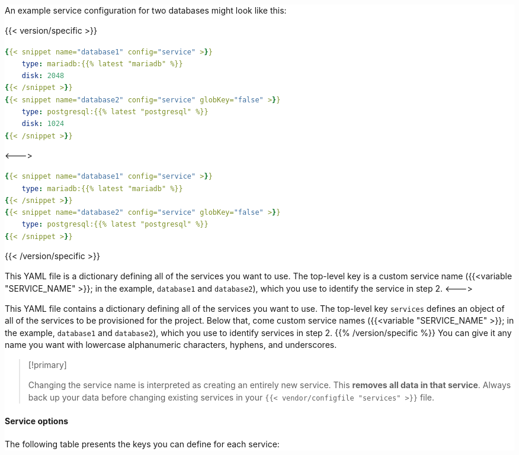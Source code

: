 An example service configuration for two databases might look like this:

{{< version/specific >}}


```yaml {configFile="services"}
{{< snippet name="database1" config="service" >}}
    type: mariadb:{{% latest "mariadb" %}}
    disk: 2048
{{< /snippet >}}
{{< snippet name="database2" config="service" globKey="false" >}}
    type: postgresql:{{% latest "postgresql" %}}
    disk: 1024
{{< /snippet >}}
```

<--->


```yaml {configFile="services"}
{{< snippet name="database1" config="service" >}}
    type: mariadb:{{% latest "mariadb" %}}
{{< /snippet >}}
{{< snippet name="database2" config="service" globKey="false" >}}
    type: postgresql:{{% latest "postgresql" %}}
{{< /snippet >}}
```

{{< /version/specific >}}



This YAML file is a dictionary defining all of the services you want to use.
The top-level key is a custom service name ({{<variable "SERVICE_NAME" >}}; in the example, `database1` and `database2`), which you use to identify the service in step 2.
<--->

This YAML file contains a dictionary defining all of the services you want to use.
The top-level key `services` defines an object of all of the services to be provisioned for the project. 
Below that, come custom service names ({{<variable "SERVICE_NAME" >}}; in the example, `database1` and `database2`), which you use to identify services in step 2.
{{% /version/specific %}}
You can give it any name you want with lowercase alphanumeric characters, hyphens, and underscores.

> [!primary]  
> 
> Changing the service name is interpreted as creating an entirely new service.
> This **removes all data in that service**.
> Always back up your data before changing existing services in your `{{< vendor/configfile "services" >}}` file.
> 
> 

#### Service options

The following table presents the keys you can define for each service:
